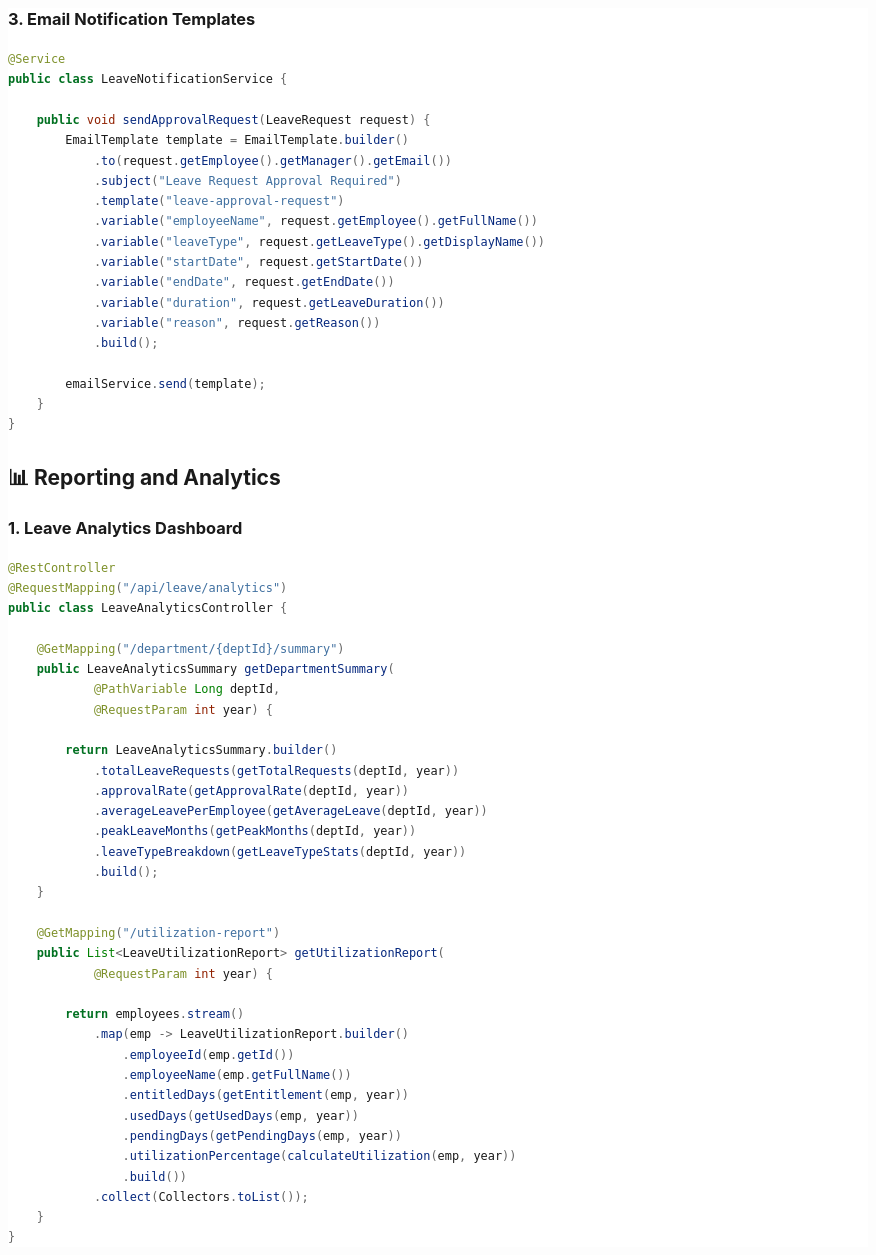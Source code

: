 ### 3. Email Notification Templates
```java
@Service
public class LeaveNotificationService {
    
    public void sendApprovalRequest(LeaveRequest request) {
        EmailTemplate template = EmailTemplate.builder()
            .to(request.getEmployee().getManager().getEmail())
            .subject("Leave Request Approval Required")
            .template("leave-approval-request")
            .variable("employeeName", request.getEmployee().getFullName())
            .variable("leaveType", request.getLeaveType().getDisplayName())
            .variable("startDate", request.getStartDate())
            .variable("endDate", request.getEndDate())
            .variable("duration", request.getLeaveDuration())
            .variable("reason", request.getReason())
            .build();
        
        emailService.send(template);
    }
}
```

## 📊 Reporting and Analytics

### 1. Leave Analytics Dashboard
```java
@RestController
@RequestMapping("/api/leave/analytics")
public class LeaveAnalyticsController {
    
    @GetMapping("/department/{deptId}/summary")
    public LeaveAnalyticsSummary getDepartmentSummary(
            @PathVariable Long deptId,
            @RequestParam int year) {
        
        return LeaveAnalyticsSummary.builder()
            .totalLeaveRequests(getTotalRequests(deptId, year))
            .approvalRate(getApprovalRate(deptId, year))
            .averageLeavePerEmployee(getAverageLeave(deptId, year))
            .peakLeaveMonths(getPeakMonths(deptId, year))
            .leaveTypeBreakdown(getLeaveTypeStats(deptId, year))
            .build();
    }
    
    @GetMapping("/utilization-report")
    public List<LeaveUtilizationReport> getUtilizationReport(
            @RequestParam int year) {
        
        return employees.stream()
            .map(emp -> LeaveUtilizationReport.builder()
                .employeeId(emp.getId())
                .employeeName(emp.getFullName())
                .entitledDays(getEntitlement(emp, year))
                .usedDays(getUsedDays(emp, year))
                .pendingDays(getPendingDays(emp, year))
                .utilizationPercentage(calculateUtilization(emp, year))
                .build())
            .collect(Collectors.toList());
    }
}
```
